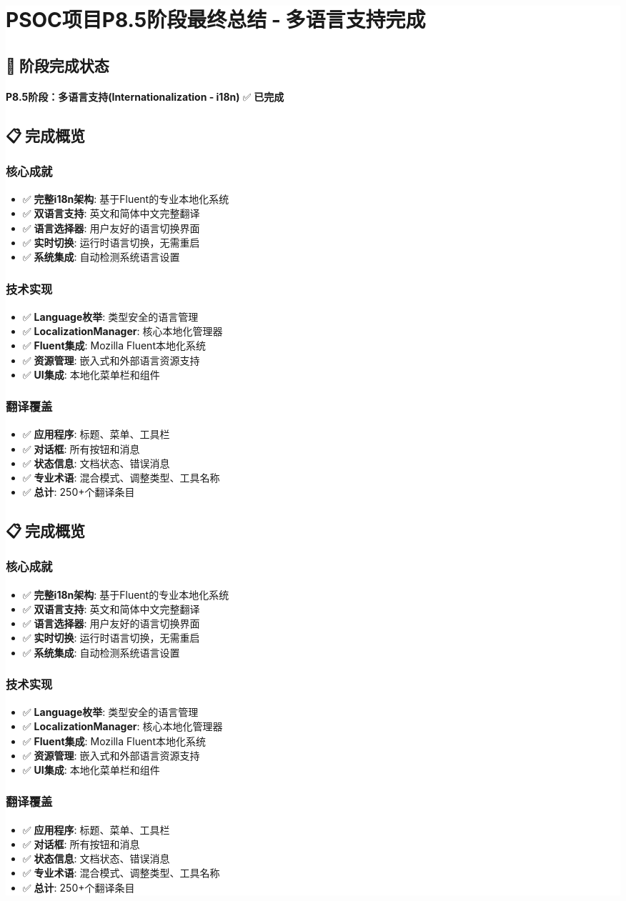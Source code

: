 # PSOC项目P8.5阶段最终总结 - 多语言支持完成

## 🎉 阶段完成状态

**P8.5阶段：多语言支持(Internationalization - i18n)** ✅ **已完成**

## 📋 完成概览

### 核心成就
- ✅ **完整i18n架构**: 基于Fluent的专业本地化系统
- ✅ **双语言支持**: 英文和简体中文完整翻译
- ✅ **语言选择器**: 用户友好的语言切换界面
- ✅ **实时切换**: 运行时语言切换，无需重启
- ✅ **系统集成**: 自动检测系统语言设置

### 技术实现
- ✅ **Language枚举**: 类型安全的语言管理
- ✅ **LocalizationManager**: 核心本地化管理器
- ✅ **Fluent集成**: Mozilla Fluent本地化系统
- ✅ **资源管理**: 嵌入式和外部语言资源支持
- ✅ **UI集成**: 本地化菜单栏和组件

### 翻译覆盖
- ✅ **应用程序**: 标题、菜单、工具栏
- ✅ **对话框**: 所有按钮和消息
- ✅ **状态信息**: 文档状态、错误消息
- ✅ **专业术语**: 混合模式、调整类型、工具名称
- ✅ **总计**: 250+个翻译条目

## 📋 完成概览

### 核心成就
- ✅ **完整i18n架构**: 基于Fluent的专业本地化系统
- ✅ **双语言支持**: 英文和简体中文完整翻译
- ✅ **语言选择器**: 用户友好的语言切换界面
- ✅ **实时切换**: 运行时语言切换，无需重启
- ✅ **系统集成**: 自动检测系统语言设置

### 技术实现
- ✅ **Language枚举**: 类型安全的语言管理
- ✅ **LocalizationManager**: 核心本地化管理器
- ✅ **Fluent集成**: Mozilla Fluent本地化系统
- ✅ **资源管理**: 嵌入式和外部语言资源支持
- ✅ **UI集成**: 本地化菜单栏和组件

### 翻译覆盖
- ✅ **应用程序**: 标题、菜单、工具栏
- ✅ **对话框**: 所有按钮和消息
- ✅ **状态信息**: 文档状态、错误消息
- ✅ **专业术语**: 混合模式、调整类型、工具名称
- ✅ **总计**: 250+个翻译条目
